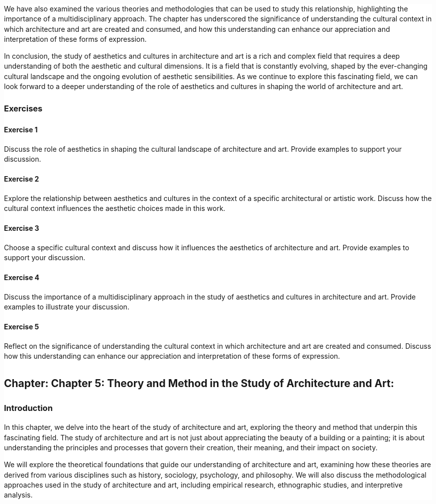 We have also examined the various theories and methodologies that can be used to study this relationship, highlighting the importance of a multidisciplinary approach. The chapter has underscored the significance of understanding the cultural context in which architecture and art are created and consumed, and how this understanding can enhance our appreciation and interpretation of these forms of expression.

In conclusion, the study of aesthetics and cultures in architecture and art is a rich and complex field that requires a deep understanding of both the aesthetic and cultural dimensions. It is a field that is constantly evolving, shaped by the ever-changing cultural landscape and the ongoing evolution of aesthetic sensibilities. As we continue to explore this fascinating field, we can look forward to a deeper understanding of the role of aesthetics and cultures in shaping the world of architecture and art.

### Exercises

#### Exercise 1
Discuss the role of aesthetics in shaping the cultural landscape of architecture and art. Provide examples to support your discussion.

#### Exercise 2
Explore the relationship between aesthetics and cultures in the context of a specific architectural or artistic work. Discuss how the cultural context influences the aesthetic choices made in this work.

#### Exercise 3
Choose a specific cultural context and discuss how it influences the aesthetics of architecture and art. Provide examples to support your discussion.

#### Exercise 4
Discuss the importance of a multidisciplinary approach in the study of aesthetics and cultures in architecture and art. Provide examples to illustrate your discussion.

#### Exercise 5
Reflect on the significance of understanding the cultural context in which architecture and art are created and consumed. Discuss how this understanding can enhance our appreciation and interpretation of these forms of expression.

## Chapter: Chapter 5: Theory and Method in the Study of Architecture and Art:

### Introduction

In this chapter, we delve into the heart of the study of architecture and art, exploring the theory and method that underpin this fascinating field. The study of architecture and art is not just about appreciating the beauty of a building or a painting; it is about understanding the principles and processes that govern their creation, their meaning, and their impact on society. 

We will explore the theoretical foundations that guide our understanding of architecture and art, examining how these theories are derived from various disciplines such as history, sociology, psychology, and philosophy. We will also discuss the methodological approaches used in the study of architecture and art, including empirical research, ethnographic studies, and interpretive analysis.
